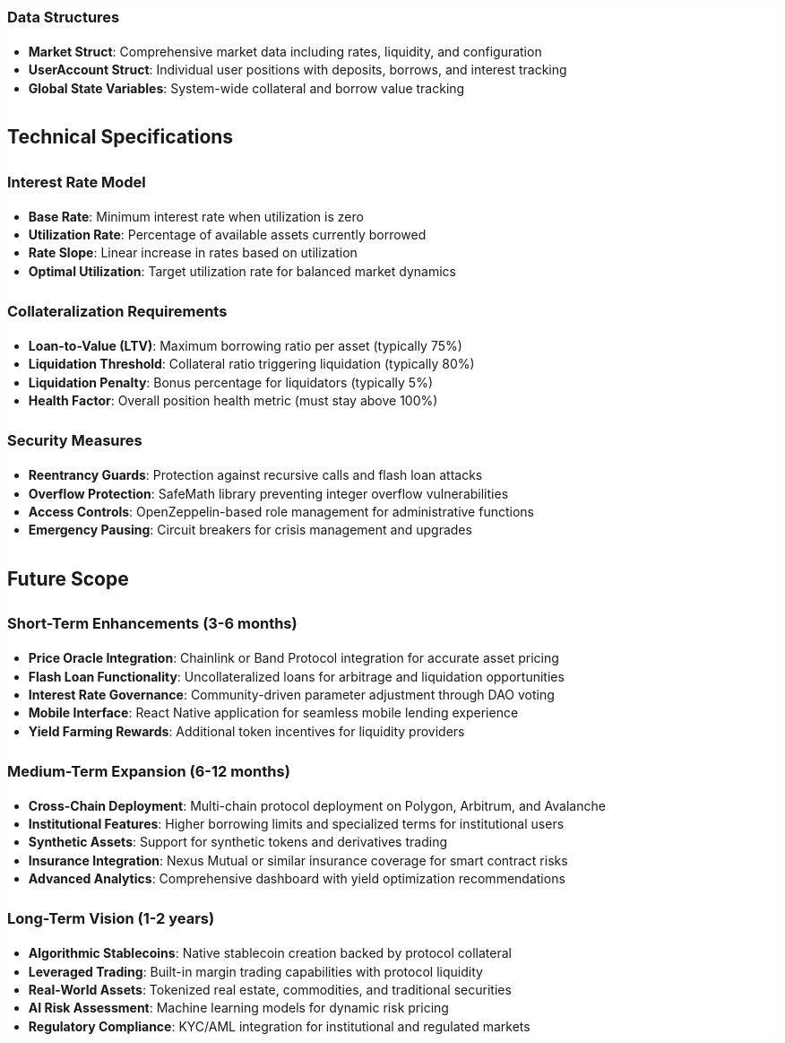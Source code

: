 ### Data Structures
- **Market Struct**: Comprehensive market data including rates, liquidity, and configuration
- **UserAccount Struct**: Individual user positions with deposits, borrows, and interest tracking
- **Global State Variables**: System-wide collateral and borrow value tracking

## Technical Specifications

### Interest Rate Model
- **Base Rate**: Minimum interest rate when utilization is zero
- **Utilization Rate**: Percentage of available assets currently borrowed
- **Rate Slope**: Linear increase in rates based on utilization
- **Optimal Utilization**: Target utilization rate for balanced market dynamics

### Collateralization Requirements
- **Loan-to-Value (LTV)**: Maximum borrowing ratio per asset (typically 75%)
- **Liquidation Threshold**: Collateral ratio triggering liquidation (typically 80%)
- **Liquidation Penalty**: Bonus percentage for liquidators (typically 5%)
- **Health Factor**: Overall position health metric (must stay above 100%)

### Security Measures
- **Reentrancy Guards**: Protection against recursive calls and flash loan attacks
- **Overflow Protection**: SafeMath library preventing integer overflow vulnerabilities
- **Access Controls**: OpenZeppelin-based role management for administrative functions
- **Emergency Pausing**: Circuit breakers for crisis management and upgrades

## Future Scope

### Short-Term Enhancements (3-6 months)
- **Price Oracle Integration**: Chainlink or Band Protocol integration for accurate asset pricing
- **Flash Loan Functionality**: Uncollateralized loans for arbitrage and liquidation opportunities
- **Interest Rate Governance**: Community-driven parameter adjustment through DAO voting
- **Mobile Interface**: React Native application for seamless mobile lending experience
- **Yield Farming Rewards**: Additional token incentives for liquidity providers

### Medium-Term Expansion (6-12 months)
- **Cross-Chain Deployment**: Multi-chain protocol deployment on Polygon, Arbitrum, and Avalanche
- **Institutional Features**: Higher borrowing limits and specialized terms for institutional users
- **Synthetic Assets**: Support for synthetic tokens and derivatives trading
- **Insurance Integration**: Nexus Mutual or similar insurance coverage for smart contract risks
- **Advanced Analytics**: Comprehensive dashboard with yield optimization recommendations

### Long-Term Vision (1-2 years)
- **Algorithmic Stablecoins**: Native stablecoin creation backed by protocol collateral
- **Leveraged Trading**: Built-in margin trading capabilities with protocol liquidity
- **Real-World Assets**: Tokenized real estate, commodities, and traditional securities
- **AI Risk Assessment**: Machine learning models for dynamic risk pricing
- **Regulatory Compliance**: KYC/AML integration for institutional and regulated markets
